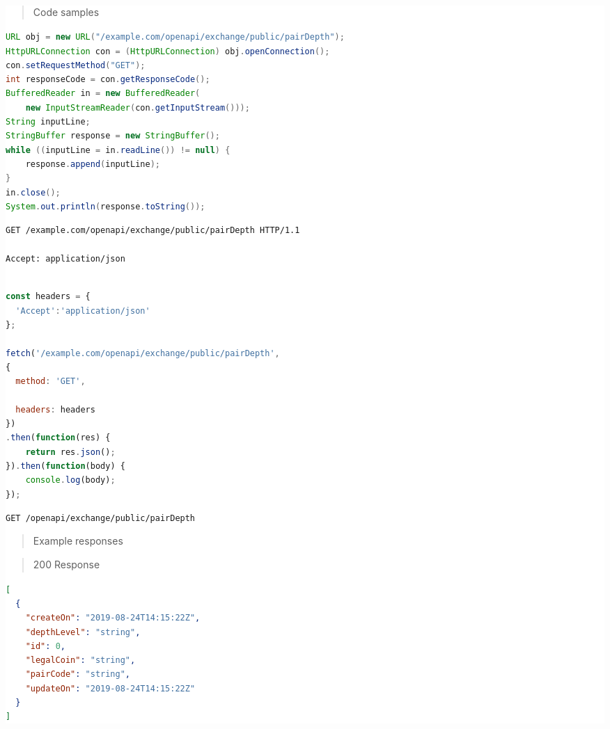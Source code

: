 <a id="opIdgetMergeTypesUsingGET"></a>

> Code samples

```java
URL obj = new URL("/example.com/openapi/exchange/public/pairDepth");
HttpURLConnection con = (HttpURLConnection) obj.openConnection();
con.setRequestMethod("GET");
int responseCode = con.getResponseCode();
BufferedReader in = new BufferedReader(
    new InputStreamReader(con.getInputStream()));
String inputLine;
StringBuffer response = new StringBuffer();
while ((inputLine = in.readLine()) != null) {
    response.append(inputLine);
}
in.close();
System.out.println(response.toString());

```

```http
GET /example.com/openapi/exchange/public/pairDepth HTTP/1.1

Accept: application/json

```

```javascript

const headers = {
  'Accept':'application/json'
};

fetch('/example.com/openapi/exchange/public/pairDepth',
{
  method: 'GET',

  headers: headers
})
.then(function(res) {
    return res.json();
}).then(function(body) {
    console.log(body);
});

```

`GET /openapi/exchange/public/pairDepth`

> Example responses

> 200 Response

```json
[
  {
    "createOn": "2019-08-24T14:15:22Z",
    "depthLevel": "string",
    "id": 0,
    "legalCoin": "string",
    "pairCode": "string",
    "updateOn": "2019-08-24T14:15:22Z"
  }
]
```
